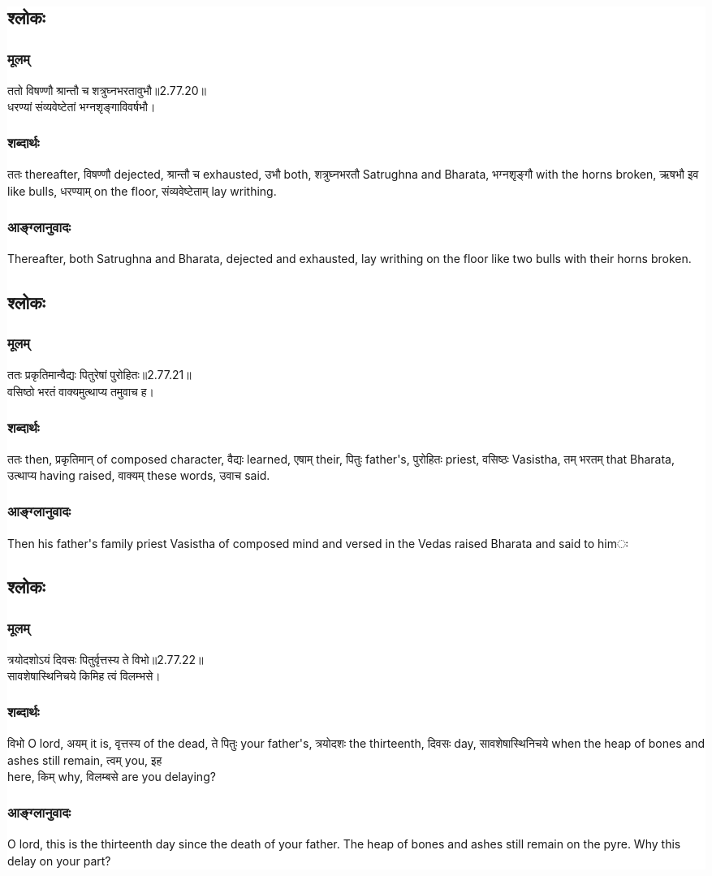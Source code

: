 ## श्लोकः
### मूलम्
ततो विषण्णौ श्रान्तौ च शत्रुघ्नभरतावुभौ॥2.77.20॥  
धरण्यां संव्यवेष्टेतां भग्नशृङ्गाविवर्षभौ।

### शब्दार्थः
ततः thereafter, विषण्णौ dejected, श्रान्तौ च exhausted, उभौ both, शत्रुघ्नभरतौ Satrughna and Bharata, भग्नशृङ्गौ with the horns broken, ऋषभौ इव like bulls, धरण्याम् on the floor, संव्यवेष्टेताम् lay writhing.

### आङ्ग्लानुवादः
Thereafter, both Satrughna and Bharata, dejected and exhausted, lay writhing on the  floor like two bulls with their horns broken.



## श्लोकः
### मूलम्
ततः प्रकृतिमान्वैद्यः पितुरेषां पुरोहितः॥2.77.21॥  
वसिष्ठो भरतं वाक्यमुत्थाप्य तमुवाच ह।

### शब्दार्थः
ततः then, प्रकृतिमान् of composed character, वैद्यः learned, एषाम् their, पितुः father's, पुरोहितः priest, वसिष्ठः Vasistha, तम् भरतम् that Bharata, उत्थाप्य having raised, वाक्यम् these words, उवाच said.

### आङ्ग्लानुवादः
Then his father's family priest Vasistha of composed mind and versed in the Vedas  raised Bharata and said to himः



## श्लोकः
### मूलम्
त्रयोदशोऽयं दिवसः पितुर्वृत्तस्य ते विभो॥2.77.22॥  
सावशेषास्थिनिचये किमिह त्वं विलम्भसे।

### शब्दार्थः
विभो O lord, अयम् it is, वृत्तस्य of the dead, ते पितुः your father's, त्रयोदशः the thirteenth, दिवसः day, सावशेषास्थिनिचये when the heap of bones and ashes still remain, त्वम् you, इह  
here, किम् why, विलम्बसे are you delaying?

### आङ्ग्लानुवादः
O lord, this is the thirteenth day since the death of your father. The heap of bones and ashes still remain on the pyre. Why this delay on your part?


